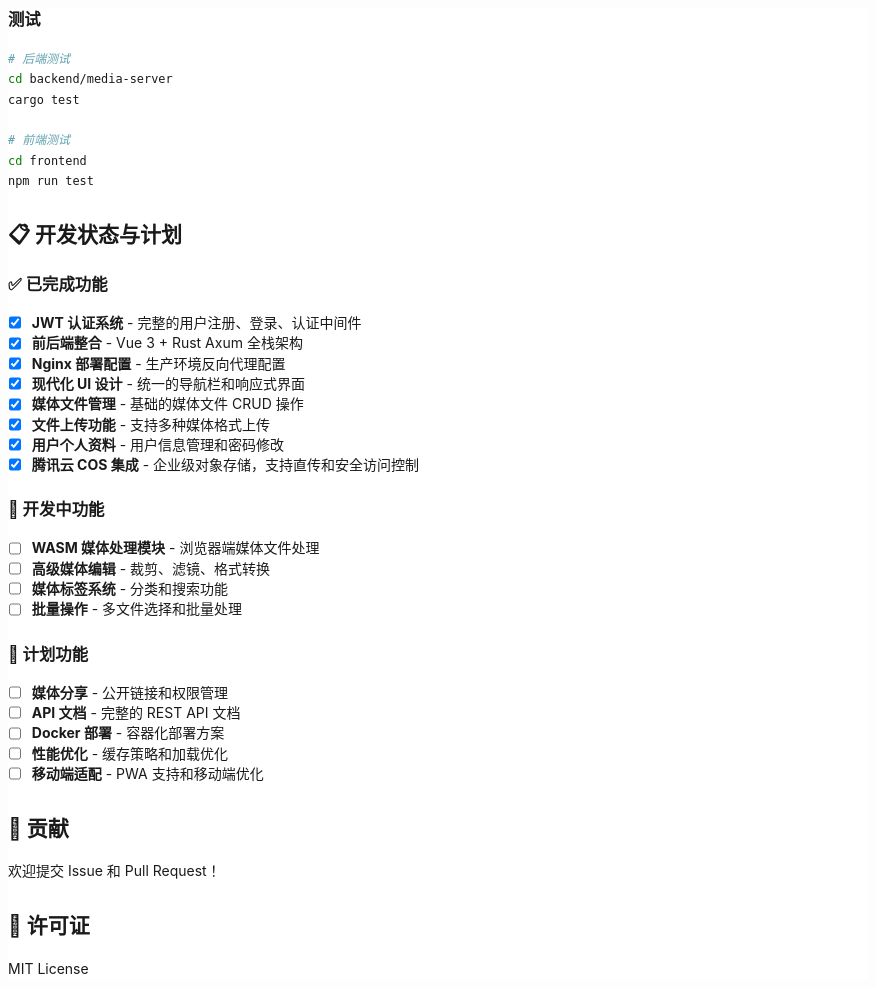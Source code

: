 ### 测试

```bash
# 后端测试
cd backend/media-server
cargo test

# 前端测试
cd frontend
npm run test
```

## 📋 开发状态与计划

### ✅ 已完成功能
- [x] **JWT 认证系统** - 完整的用户注册、登录、认证中间件
- [x] **前后端整合** - Vue 3 + Rust Axum 全栈架构
- [x] **Nginx 部署配置** - 生产环境反向代理配置
- [x] **现代化 UI 设计** - 统一的导航栏和响应式界面
- [x] **媒体文件管理** - 基础的媒体文件 CRUD 操作
- [x] **文件上传功能** - 支持多种媒体格式上传
- [x] **用户个人资料** - 用户信息管理和密码修改
- [x] **腾讯云 COS 集成** - 企业级对象存储，支持直传和安全访问控制

### 🚧 开发中功能
- [ ] **WASM 媒体处理模块** - 浏览器端媒体文件处理
- [ ] **高级媒体编辑** - 裁剪、滤镜、格式转换
- [ ] **媒体标签系统** - 分类和搜索功能
- [ ] **批量操作** - 多文件选择和批量处理

### 🔮 计划功能
- [ ] **媒体分享** - 公开链接和权限管理
- [ ] **API 文档** - 完整的 REST API 文档
- [ ] **Docker 部署** - 容器化部署方案
- [ ] **性能优化** - 缓存策略和加载优化
- [ ] **移动端适配** - PWA 支持和移动端优化

## 🤝 贡献

欢迎提交 Issue 和 Pull Request！

## 📄 许可证

MIT License
